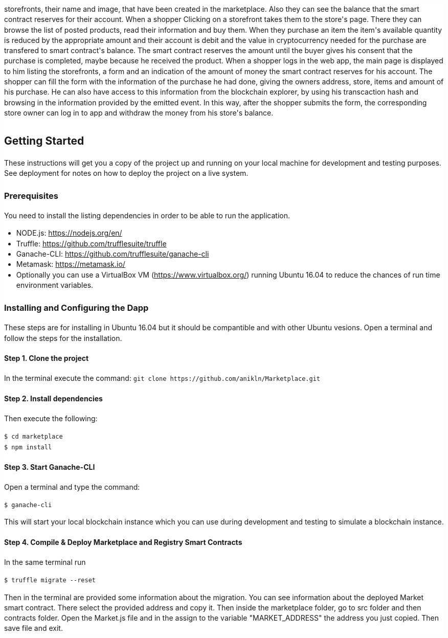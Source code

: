 storefronts, their name and image, that have been created in the marketplace.  Also they can see the balance that the smart contract reserves for their account. When a shopper  Clicking on a storefront takes them to the store's page. There they can browse the list of posted products, read their information and buy them. When they purchase an item the item's available quantity is reduced by the appropriate amount and their account is debit and the value in cryptocurrency needed for the purchase are transfered to smart contract's balance. The smart contract reserves the amount until the buyer  gives his consent that the purchase is completed, maybe because he received the product. When a shopper logs in the web app, the main page is displayed to him listing the storefronts, a form and an indication of the amount of money the smart contract reserves for his account. The shopper can fill the form with the information of the purchase he had done, giving the owners address, store, items and amount of his purchase. He can also have access to this information from the blockchain explorer, by using his transcaction hash and browsing in the information provided by the emitted event. In this way, after the shopper submits the form, the corresponding store owner can log in to app and withdraw the money from his store's balance.

## Getting Started

These instructions will get you a copy of the project up and running on your local machine for development and testing purposes. See deployment for notes on how to deploy the project on a live system.

### Prerequisites

You need to install the listing dependencies in order to be able to run the application.
- NODE.js: https://nodejs.org/en/
- Truffle: https://github.com/trufflesuite/truffle
- Ganache-CLI: https://github.com/trufflesuite/ganache-cli
- Metamask: https://metamask.io/
- Optionally you can use a VirtualBox VM (https://www.virtualbox.org/) running Ubuntu 16.04 to reduce the chances of run time environment variables.

### Installing and Configuring the Dapp

These steps are for installing in Ubuntu 16.04 but it should be compantible and with other Ubuntu vesions. Open a terminal and follow the steps for the installation.

#### Step 1. Clone the project
In the terminal execute the command:
``` git clone https://github.com/anikln/Marketplace.git  ```

#### Step 2. Install dependencies
Then execute the following:
```
$ cd marketplace
$ npm install
```

#### Step 3. Start Ganache-CLI
Open a terminal and type the command:
```
$ ganache-cli
```
This will start your local blockchain instance which you can use during development and testing to simulate a blockchain instance.

#### Step 4. Compile & Deploy Marketplace and Registry Smart Contracts
In the same terminal run
```
$ truffle migrate --reset
 ```
Then in the terminal are provided some information about the migration. You can see information about the deployed Market smart contract. There select the provided address and copy it. Then inside the marketplace folder, go to src folder and then contracts folder. Open the Market.js file and in the assign to the variable "MARKET_ADDRESS" the address you just copied. Then save file and exit.
 ```